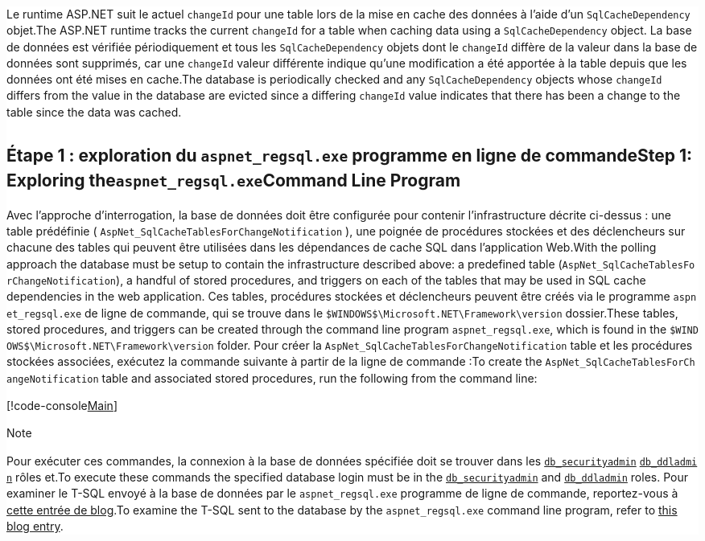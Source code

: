 <span data-ttu-id="d0298-142">Le runtime ASP.NET suit le actuel `changeId` pour une table lors de la mise en cache des données à l’aide d’un `SqlCacheDependency` objet.</span><span class="sxs-lookup"><span data-stu-id="d0298-142">The ASP.NET runtime tracks the current `changeId` for a table when caching data using a `SqlCacheDependency` object.</span></span> <span data-ttu-id="d0298-143">La base de données est vérifiée périodiquement et tous les `SqlCacheDependency` objets dont le `changeId` diffère de la valeur dans la base de données sont supprimés, car une `changeId` valeur différente indique qu’une modification a été apportée à la table depuis que les données ont été mises en cache.</span><span class="sxs-lookup"><span data-stu-id="d0298-143">The database is periodically checked and any `SqlCacheDependency` objects whose `changeId` differs from the value in the database are evicted since a differing `changeId` value indicates that there has been a change to the table since the data was cached.</span></span>

## <a name="step-1-exploring-theaspnet_regsqlexecommand-line-program"></a><span data-ttu-id="d0298-144">Étape 1 : exploration du `aspnet_regsql.exe` programme en ligne de commande</span><span class="sxs-lookup"><span data-stu-id="d0298-144">Step 1: Exploring the`aspnet_regsql.exe`Command Line Program</span></span>

<span data-ttu-id="d0298-145">Avec l’approche d’interrogation, la base de données doit être configurée pour contenir l’infrastructure décrite ci-dessus : une table prédéfinie ( `AspNet_SqlCacheTablesForChangeNotification` ), une poignée de procédures stockées et des déclencheurs sur chacune des tables qui peuvent être utilisées dans les dépendances de cache SQL dans l’application Web.</span><span class="sxs-lookup"><span data-stu-id="d0298-145">With the polling approach the database must be setup to contain the infrastructure described above: a predefined table (`AspNet_SqlCacheTablesForChangeNotification`), a handful of stored procedures, and triggers on each of the tables that may be used in SQL cache dependencies in the web application.</span></span> <span data-ttu-id="d0298-146">Ces tables, procédures stockées et déclencheurs peuvent être créés via le programme `aspnet_regsql.exe` de ligne de commande, qui se trouve dans le `$WINDOWS$\Microsoft.NET\Framework\version` dossier.</span><span class="sxs-lookup"><span data-stu-id="d0298-146">These tables, stored procedures, and triggers can be created through the command line program `aspnet_regsql.exe`, which is found in the `$WINDOWS$\Microsoft.NET\Framework\version` folder.</span></span> <span data-ttu-id="d0298-147">Pour créer la `AspNet_SqlCacheTablesForChangeNotification` table et les procédures stockées associées, exécutez la commande suivante à partir de la ligne de commande :</span><span class="sxs-lookup"><span data-stu-id="d0298-147">To create the `AspNet_SqlCacheTablesForChangeNotification` table and associated stored procedures, run the following from the command line:</span></span>

[!code-console[Main](using-sql-cache-dependencies-cs/samples/sample1.cmd)]

> [!NOTE]
> <span data-ttu-id="d0298-148">Pour exécuter ces commandes, la connexion à la base de données spécifiée doit se trouver dans les [`db_securityadmin`](https://msdn.microsoft.com/library/ms188685.aspx) [`db_ddladmin`](https://msdn.microsoft.com/library/ms190667.aspx) rôles et.</span><span class="sxs-lookup"><span data-stu-id="d0298-148">To execute these commands the specified database login must be in the [`db_securityadmin`](https://msdn.microsoft.com/library/ms188685.aspx) and [`db_ddladmin`](https://msdn.microsoft.com/library/ms190667.aspx) roles.</span></span> <span data-ttu-id="d0298-149">Pour examiner le T-SQL envoyé à la base de données par le `aspnet_regsql.exe` programme de ligne de commande, reportez-vous à [cette entrée de blog](http://scottonwriting.net/sowblog/posts/10709.aspx).</span><span class="sxs-lookup"><span data-stu-id="d0298-149">To examine the T-SQL sent to the database by the `aspnet_regsql.exe` command line program, refer to [this blog entry](http://scottonwriting.net/sowblog/posts/10709.aspx).</span></span>
